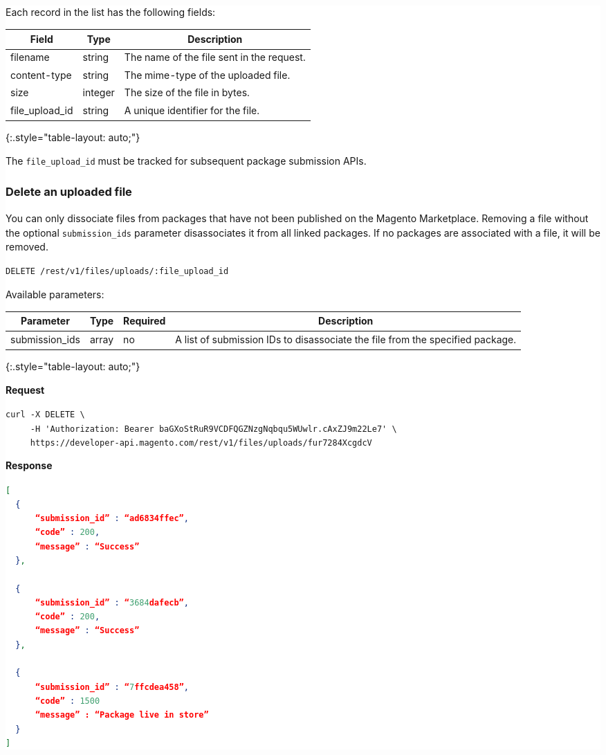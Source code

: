 Each record in the list has the following fields:

|Field|Type|Description|
|-----|----|-----------|
|filename|string|The name of the file sent in the request.|
|content-type|string|The mime-type of the uploaded file.|
|size|integer|The size of the file in bytes.|
|file_upload_id|string|A unique identifier for the file.|
{:.style="table-layout: auto;"}

The `file_upload_id` must be tracked for subsequent package submission APIs.

### Delete an uploaded file

You can only dissociate files from packages that have not been published on the Magento Marketplace. Removing a file without the optional `submission_ids` parameter disassociates it from all linked packages. If no packages are associated with a file, it will be removed.


```
DELETE /rest/v1/files/uploads/:file_upload_id
```

Available parameters:

|Parameter|Type|Required|Description|
|---------|----|--------|-----------|
|submission_ids|array|no|A list of submission IDs to disassociate the file from the specified package.|
{:.style="table-layout: auto;"}

**Request**

```shell
curl -X DELETE \
     -H 'Authorization: Bearer baGXoStRuR9VCDFQGZNzgNqbqu5WUwlr.cAxZJ9m22Le7' \
     https://developer-api.magento.com/rest/v1/files/uploads/fur7284XcgdcV
```

**Response**

```json
[
  {
      “submission_id” : “ad6834ffec”,
      “code” : 200,
      “message” : “Success”
  },

  {
      “submission_id” : “3684dafecb”,
      “code” : 200,
      “message” : “Success”
  },

  {
      “submission_id” : “7ffcdea458”,
      “code” : 1500
      “message” : “Package live in store”
  }
]
```
